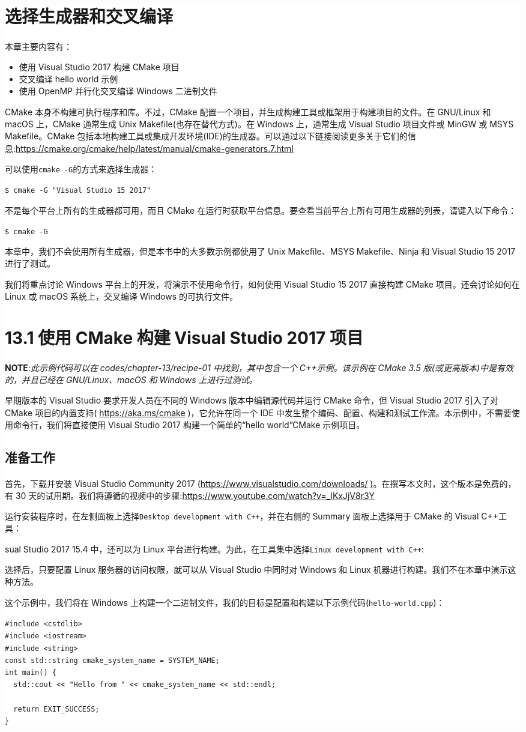 # 选择生成器和交叉编译

本章主要内容有：

- 使用 Visual Studio 2017 构建 CMake 项目
- 交叉编译 hello world 示例
- 使用 OpenMP 并行化交叉编译 Windows 二进制文件

CMake 本身不构建可执行程序和库。不过，CMake 配置一个项目，并生成构建工具或框架用于构建项目的文件。在 GNU/Linux 和 macOS 上，CMake 通常生成 Unix Makefile(也存在替代方式)。在 Windows 上，通常生成 Visual Studio 项目文件或 MinGW 或 MSYS Makefile。CMake 包括本地构建工具或集成开发环境(IDE)的生成器。可以通过以下链接阅读更多关于它们的信息:https://cmake.org/cmake/help/latest/manual/cmake-generators.7.html

可以使用`cmake -G`的方式来选择生成器：

```
$ cmake -G "Visual Studio 15 2017"
```

不是每个平台上所有的生成器都可用，而且 CMake 在运行时获取平台信息。要查看当前平台上所有可用生成器的列表，请键入以下命令：

```
$ cmake -G
```

本章中，我们不会使用所有生成器，但是本书中的大多数示例都使用了 Unix Makefile、MSYS Makefile、Ninja 和 Visual Studio 15 2017 进行了测试。

我们将重点讨论 Windows 平台上的开发，将演示不使用命令行，如何使用 Visual Studio 15 2017 直接构建 CMake 项目。还会讨论如何在 Linux 或 macOS 系统上，交叉编译 Windows 的可执行文件。

# 13.1 使用 CMake 构建 Visual Studio 2017 项目

**NOTE**:_此示例代码可以在 codes/chapter-13/recipe-01 中找到，其中包含一个 C++示例。该示例在 CMake 3.5 版(或更高版本)中是有效的，并且已经在 GNU/Linux、macOS 和 Windows 上进行过测试。_

早期版本的 Visual Studio 要求开发人员在不同的 Windows 版本中编辑源代码并运行 CMake 命令，但 Visual Studio 2017 引入了对 CMake 项目的内置支持( https://aka.ms/cmake )，它允许在同一个 IDE 中发生整个编码、配置、构建和测试工作流。本示例中，不需要使用命令行，我们将直接使用 Visual Studio 2017 构建一个简单的“hello world”CMake 示例项目。

## 准备工作

首先，下载并安装 Visual Studio Community 2017 (https://www.visualstudio.com/downloads/ )。在撰写本文时，这个版本是免费的，有 30 天的试用期。我们将遵循的视频中的步骤:https://www.youtube.com/watch?v=_lKxJjV8r3Y

运行安装程序时，在左侧面板上选择`Desktop development with C++`，并在右侧的 Summary 面板上选择用于 CMake 的 Visual C++工具：

sual Studio 2017 15.4 中，还可以为 Linux 平台进行构建。为此，在工具集中选择`Linux development with C++`:

选择后，只要配置 Linux 服务器的访问权限，就可以从 Visual Studio 中同时对 Windows 和 Linux 机器进行构建。我们不在本章中演示这种方法。

这个示例中，我们将在 Windows 上构建一个二进制文件，我们的目标是配置和构建以下示例代码(`hello-world.cpp`)：

```
#include <cstdlib>
#include <iostream>
#include <string>
const std::string cmake_system_name = SYSTEM_NAME;
int main() {
  std::cout << "Hello from " << cmake_system_name << std::endl;

  return EXIT_SUCCESS;
}
```
